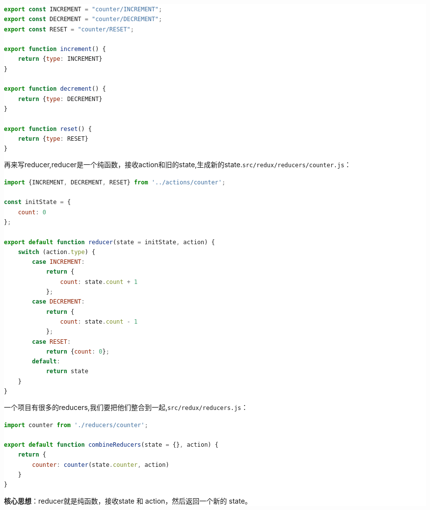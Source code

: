 ```js
export const INCREMENT = "counter/INCREMENT";
export const DECREMENT = "counter/DECREMENT";
export const RESET = "counter/RESET";

export function increment() {
    return {type: INCREMENT}
}

export function decrement() {
    return {type: DECREMENT}
}

export function reset() {
    return {type: RESET}
}
```
再来写reducer,reducer是一个纯函数，接收action和旧的state,生成新的state.`src/redux/reducers/counter.js`：

```js
import {INCREMENT, DECREMENT, RESET} from '../actions/counter';

const initState = {
    count: 0
};

export default function reducer(state = initState, action) {
    switch (action.type) {
        case INCREMENT:
            return {
                count: state.count + 1
            };
        case DECREMENT:
            return {
                count: state.count - 1
            };
        case RESET:
            return {count: 0};
        default:
            return state
    }
}
```
一个项目有很多的reducers,我们要把他们整合到一起,`src/redux/reducers.js`：

```js
import counter from './reducers/counter';

export default function combineReducers(state = {}, action) {
    return {
        counter: counter(state.counter, action)
    }
}
```
**核心思想**：reducer就是纯函数，接收state 和 action，然后返回一个新的 state。
